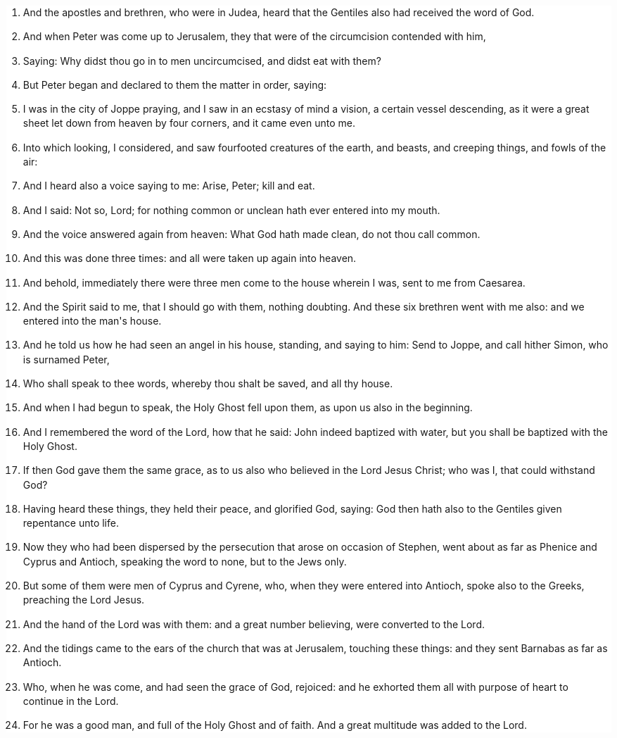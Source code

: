 1. And the apostles and brethren, who were in Judea, heard that the Gentiles also had received the word of God.

2. And when Peter was come up to Jerusalem, they that were of the circumcision contended with him,

3. Saying: Why didst thou go in to men uncircumcised, and didst eat with them?

4. But Peter began and declared to them the matter in order, saying:

5. I was in the city of Joppe praying, and I saw in an ecstasy of mind a vision, a certain vessel descending, as it were a great sheet let down from heaven by four corners, and it came even unto me.

6. Into which looking, I considered, and saw fourfooted creatures of the earth, and beasts, and creeping things, and fowls of the air:

7. And I heard also a voice saying to me: Arise, Peter; kill and eat.

8. And I said: Not so, Lord; for nothing common or unclean hath ever entered into my mouth.

9. And the voice answered again from heaven: What God hath made clean, do not thou call common.

10. And this was done three times: and all were taken up again into heaven.

11. And behold, immediately there were three men come to the house wherein I was, sent to me from Caesarea.

12. And the Spirit said to me, that I should go with them, nothing doubting. And these six brethren went with me also: and we entered into the man's house.

13. And he told us how he had seen an angel in his house, standing, and saying to him: Send to Joppe, and call hither Simon, who is surnamed Peter,

14. Who shall speak to thee words, whereby thou shalt be saved, and all thy house.

15. And when I had begun to speak, the Holy Ghost fell upon them, as upon us also in the beginning.

16. And I remembered the word of the Lord, how that he said: John indeed baptized with water, but you shall be baptized with the Holy Ghost.

17. If then God gave them the same grace, as to us also who believed in the Lord Jesus Christ; who was I, that could withstand God?

18. Having heard these things, they held their peace, and glorified God, saying: God then hath also to the Gentiles given repentance unto life.

19. Now they who had been dispersed by the persecution that arose on occasion of Stephen, went about as far as Phenice and Cyprus and Antioch, speaking the word to none, but to the Jews only.

20. But some of them were men of Cyprus and Cyrene, who, when they were entered into Antioch, spoke also to the Greeks, preaching the Lord Jesus.

21. And the hand of the Lord was with them: and a great number believing, were converted to the Lord.

22. And the tidings came to the ears of the church that was at Jerusalem, touching these things: and they sent Barnabas as far as Antioch.

23. Who, when he was come, and had seen the grace of God, rejoiced: and he exhorted them all with purpose of heart to continue in the Lord.

24. For he was a good man, and full of the Holy Ghost and of faith. And a great multitude was added to the Lord.
